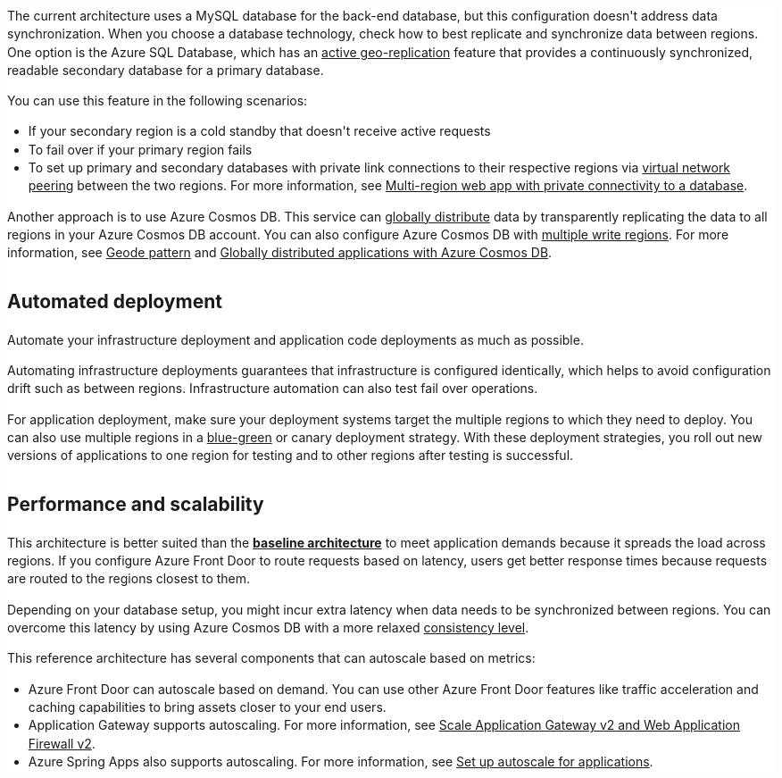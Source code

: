 The current architecture uses a MySQL database for the back-end database, but this configuration doesn't address data synchronization. When you choose a database technology, check how to best replicate and synchronize data between regions. One option is the Azure SQL Database, which has an [active geo-replication](/azure/azure-sql/database/active-geo-replication-overview) feature that provides a continuously synchronized, readable secondary database for a primary database. 

You can use this feature in the following scenarios:

- If your secondary region is a cold standby that doesn't receive active requests
- To fail over if your primary region fails
- To set up primary and secondary databases with private link connections to their respective regions via [virtual network peering](/azure/virtual-network/virtual-network-peering-overview) between the two regions. For more information, see [Multi-region web app with private connectivity to a database](../../../example-scenario/sql-failover/app-service-private-sql-multi-region.yml).

Another approach is to use Azure Cosmos DB. This service can [globally distribute](/azure/cosmos-db/distribute-data-globally) data by transparently replicating the data to all regions in your Azure Cosmos DB account. You can also configure Azure Cosmos DB with [multiple write regions](/azure/cosmos-db/high-availability#multiple-write-regions). For more information, see [Geode pattern](../../../patterns/geodes.yml) and [Globally distributed applications with Azure Cosmos DB](/azure/architecture/solution-ideas/articles/globally-distributed-mission-critical-applications-using-cosmos-db).

## Automated deployment

Automate your infrastructure deployment and application code deployments as much as possible.

Automating infrastructure deployments guarantees that infrastructure is configured identically, which helps to avoid configuration drift such as between regions. Infrastructure automation can also test fail over operations.

For application deployment, make sure your deployment systems target the multiple regions to which they need to deploy. You can also use multiple regions in a [blue-green](../guides/blue-green-spring.yml) or canary deployment strategy. With these deployment strategies, you roll out new versions of applications to one region for testing and to other regions after testing is successful.

## Performance and scalability

This architecture is better suited than the [**baseline architecture**](./spring-apps-multi-zone.yml) to meet application demands because it spreads the load across regions. If you configure Azure Front Door to route requests based on latency, users get better response times because requests are routed to the regions closest to them.

Depending on your database setup, you might incur extra latency when data needs to be synchronized between regions. You can overcome this latency by using Azure Cosmos DB with a more relaxed [consistency level](/azure/cosmos-db/consistency-levels).

This reference architecture has several components that can autoscale based on metrics:

- Azure Front Door can autoscale based on demand. You can use other Azure Front Door features like traffic acceleration and caching capabilities to bring assets closer to your end users.
- Application Gateway supports autoscaling. For more information, see [Scale Application Gateway v2 and Web Application Firewall v2](/azure/application-gateway/application-gateway-autoscaling-zone-redundant).
- Azure Spring Apps also supports autoscaling. For more information, see [Set up autoscale for applications](/azure/spring-apps/how-to-setup-autoscale).
